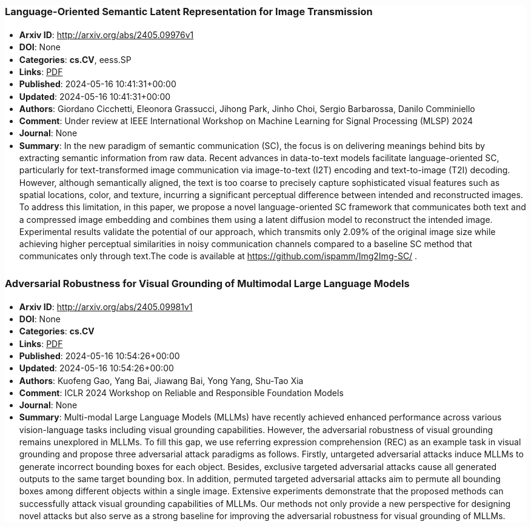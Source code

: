

### Language-Oriented Semantic Latent Representation for Image Transmission
- **Arxiv ID**: http://arxiv.org/abs/2405.09976v1
- **DOI**: None
- **Categories**: **cs.CV**, eess.SP
- **Links**: [PDF](http://arxiv.org/pdf/2405.09976v1)
- **Published**: 2024-05-16 10:41:31+00:00
- **Updated**: 2024-05-16 10:41:31+00:00
- **Authors**: Giordano Cicchetti, Eleonora Grassucci, Jihong Park, Jinho Choi, Sergio Barbarossa, Danilo Comminiello
- **Comment**: Under review at IEEE International Workshop on Machine Learning for
  Signal Processing (MLSP) 2024
- **Journal**: None
- **Summary**: In the new paradigm of semantic communication (SC), the focus is on delivering meanings behind bits by extracting semantic information from raw data. Recent advances in data-to-text models facilitate language-oriented SC, particularly for text-transformed image communication via image-to-text (I2T) encoding and text-to-image (T2I) decoding. However, although semantically aligned, the text is too coarse to precisely capture sophisticated visual features such as spatial locations, color, and texture, incurring a significant perceptual difference between intended and reconstructed images. To address this limitation, in this paper, we propose a novel language-oriented SC framework that communicates both text and a compressed image embedding and combines them using a latent diffusion model to reconstruct the intended image. Experimental results validate the potential of our approach, which transmits only 2.09\% of the original image size while achieving higher perceptual similarities in noisy communication channels compared to a baseline SC method that communicates only through text.The code is available at https://github.com/ispamm/Img2Img-SC/ .



### Adversarial Robustness for Visual Grounding of Multimodal Large Language Models
- **Arxiv ID**: http://arxiv.org/abs/2405.09981v1
- **DOI**: None
- **Categories**: **cs.CV**
- **Links**: [PDF](http://arxiv.org/pdf/2405.09981v1)
- **Published**: 2024-05-16 10:54:26+00:00
- **Updated**: 2024-05-16 10:54:26+00:00
- **Authors**: Kuofeng Gao, Yang Bai, Jiawang Bai, Yong Yang, Shu-Tao Xia
- **Comment**: ICLR 2024 Workshop on Reliable and Responsible Foundation Models
- **Journal**: None
- **Summary**: Multi-modal Large Language Models (MLLMs) have recently achieved enhanced performance across various vision-language tasks including visual grounding capabilities. However, the adversarial robustness of visual grounding remains unexplored in MLLMs. To fill this gap, we use referring expression comprehension (REC) as an example task in visual grounding and propose three adversarial attack paradigms as follows. Firstly, untargeted adversarial attacks induce MLLMs to generate incorrect bounding boxes for each object. Besides, exclusive targeted adversarial attacks cause all generated outputs to the same target bounding box. In addition, permuted targeted adversarial attacks aim to permute all bounding boxes among different objects within a single image. Extensive experiments demonstrate that the proposed methods can successfully attack visual grounding capabilities of MLLMs. Our methods not only provide a new perspective for designing novel attacks but also serve as a strong baseline for improving the adversarial robustness for visual grounding of MLLMs.
